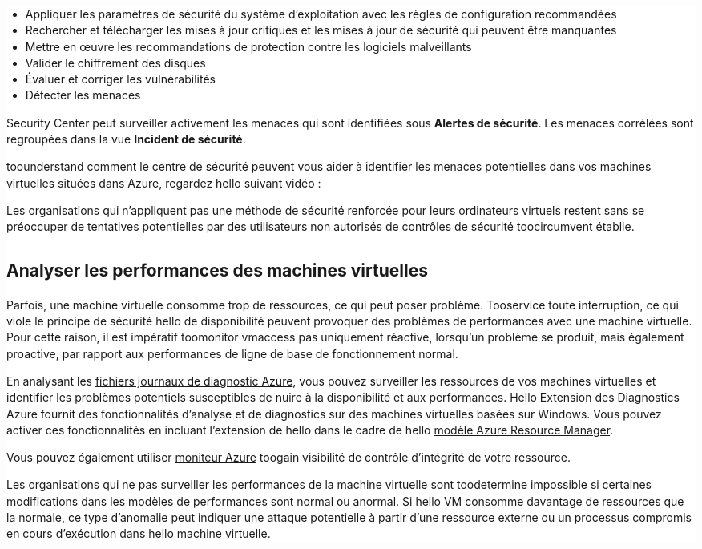 * Appliquer les paramètres de sécurité du système d’exploitation avec les règles de configuration recommandées
* Rechercher et télécharger les mises à jour critiques et les mises à jour de sécurité qui peuvent être manquantes
* Mettre en œuvre les recommandations de protection contre les logiciels malveillants
* Valider le chiffrement des disques
* Évaluer et corriger les vulnérabilités
* Détecter les menaces

Security Center peut surveiller activement les menaces qui sont identifiées sous **Alertes de sécurité**. Les menaces corrélées sont regroupées dans la vue **Incident de sécurité**.

toounderstand comment le centre de sécurité peuvent vous aider à identifier les menaces potentielles dans vos machines virtuelles situées dans Azure, regardez hello suivant vidéo :

<iframe src="https://channel9.msdn.com/Blogs/Azure-Security-Videos/Azure-Security-Center-in-Incident-Response/player" width="960" height="540" allowFullScreen frameBorder="0"></iframe>

Les organisations qui n’appliquent pas une méthode de sécurité renforcée pour leurs ordinateurs virtuels restent sans se préoccuper de tentatives potentielles par des utilisateurs non autorisés de contrôles de sécurité toocircumvent établie.

## <a name="monitor-vm-performance"></a>Analyser les performances des machines virtuelles

Parfois, une machine virtuelle consomme trop de ressources, ce qui peut poser problème. Tooservice toute interruption, ce qui viole le principe de sécurité hello de disponibilité peuvent provoquer des problèmes de performances avec une machine virtuelle. Pour cette raison, il est impératif toomonitor vmaccess pas uniquement réactive, lorsqu’un problème se produit, mais également proactive, par rapport aux performances de ligne de base de fonctionnement normal.

En analysant les [fichiers journaux de diagnostic Azure](https://azure.microsoft.com/en-us/blog/windows-azure-virtual-machine-monitoring-with-wad-extension/), vous pouvez surveiller les ressources de vos machines virtuelles et identifier les problèmes potentiels susceptibles de nuire à la disponibilité et aux performances. Hello Extension des Diagnostics Azure fournit des fonctionnalités d’analyse et de diagnostics sur des machines virtuelles basées sur Windows. Vous pouvez activer ces fonctionnalités en incluant l’extension de hello dans le cadre de hello [modèle Azure Resource Manager](../virtual-machines/windows/extensions-diagnostics-template.md).

Vous pouvez également utiliser [moniteur Azure](../monitoring-and-diagnostics/monitoring-overview-metrics.md) toogain visibilité de contrôle d’intégrité de votre ressource.

Les organisations qui ne pas surveiller les performances de la machine virtuelle sont toodetermine impossible si certaines modifications dans les modèles de performances sont normal ou anormal. Si hello VM consomme davantage de ressources que la normale, ce type d’anomalie peut indiquer une attaque potentielle à partir d’une ressource externe ou un processus compromis en cours d’exécution dans hello machine virtuelle.
